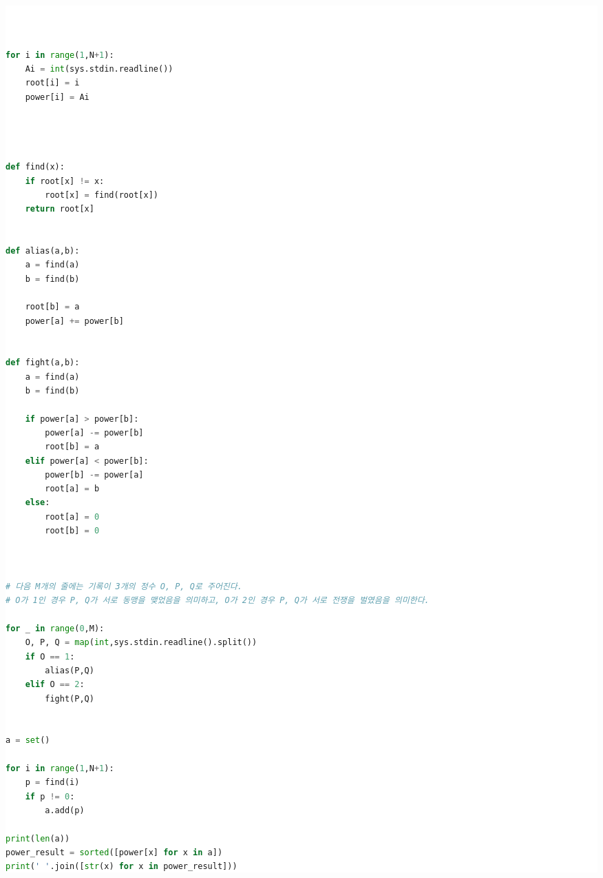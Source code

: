 ```py



for i in range(1,N+1):
	Ai = int(sys.stdin.readline())
	root[i] = i
	power[i] = Ai
	

	
	
def find(x):
	if root[x] != x:
		root[x] = find(root[x])
	return root[x] 
	
	
def alias(a,b):
	a = find(a)
	b = find(b)
	
	root[b] = a
	power[a] += power[b]
	
	
def fight(a,b):
	a = find(a)
	b = find(b)
	
	if power[a] > power[b]:
		power[a] -= power[b]
		root[b] = a
	elif power[a] < power[b]:
		power[b] -= power[a]
		root[a] = b
	else:
		root[a] = 0
		root[b] = 0
		

	
# 다음 M개의 줄에는 기록이 3개의 정수 O, P, Q로 주어진다.
# O가 1인 경우 P, Q가 서로 동맹을 맺었음을 의미하고, O가 2인 경우 P, Q가 서로 전쟁을 벌였음을 의미한다.
 
for _ in range(0,M):
	O, P, Q = map(int,sys.stdin.readline().split())
	if O == 1:
		alias(P,Q)
	elif O == 2:
		fight(P,Q)
		

a = set()

for i in range(1,N+1):
	p = find(i)
	if p != 0:
		a.add(p)

print(len(a))
power_result = sorted([power[x] for x in a])
print(' '.join([str(x) for x in power_result]))
```